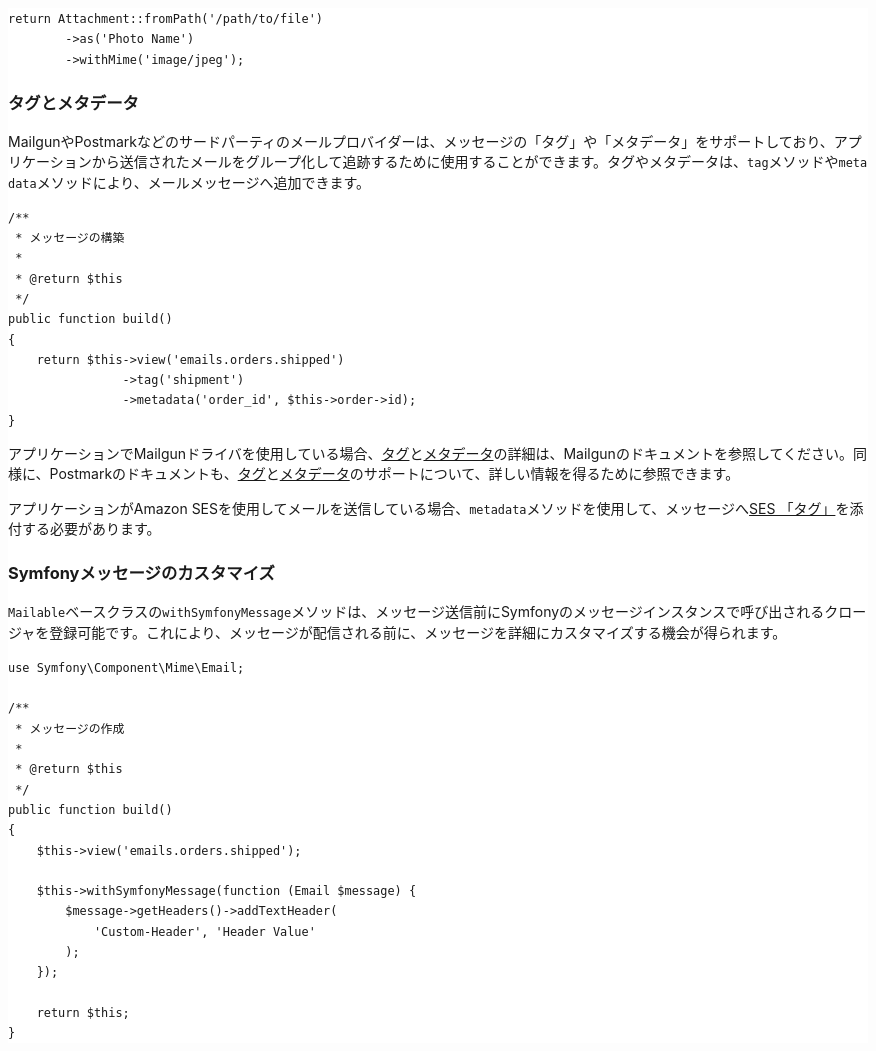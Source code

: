     return Attachment::fromPath('/path/to/file')
            ->as('Photo Name')
            ->withMime('image/jpeg');

<a name="tags-and-metadata"></a>
### タグとメタデータ

MailgunやPostmarkなどのサードパーティのメールプロバイダーは、メッセージの「タグ」や「メタデータ」をサポートしており、アプリケーションから送信されたメールをグループ化して追跡するために使用することができます。タグやメタデータは、`tag`メソッドや`metadata`メソッドにより、メールメッセージへ追加できます。

    /**
     * メッセージの構築
     *
     * @return $this
     */
    public function build()
    {
        return $this->view('emails.orders.shipped')
                    ->tag('shipment')
                    ->metadata('order_id', $this->order->id);
    }

アプリケーションでMailgunドライバを使用している場合、[タグ](https://documentation.mailgun.com/en/latest/user_manual.html#tagging-1)と[メタデータ](https://documentation.mailgun.com/en/latest/user_manual.html#attaching-data-to-messages)の詳細は、Mailgunのドキュメントを参照してください。同様に、Postmarkのドキュメントも、[タグ](https://postmarkapp.com/blog/tags-support-for-smtp)と[メタデータ](https://postmarkapp.com/support/article/1125-custom-metadata-faq)のサポートについて、詳しい情報を得るために参照できます。

アプリケーションがAmazon SESを使用してメールを送信している場合、`metadata`メソッドを使用して、メッセージへ[SES 「タグ」](https://docs.aws.amazon.com/ses/latest/APIReference/API_MessageTag.html)を添付する必要があります。

<a name="customizing-the-symfony-message"></a>
### Symfonyメッセージのカスタマイズ

`Mailable`ベースクラスの`withSymfonyMessage`メソッドは、メッセージ送信前にSymfonyのメッセージインスタンスで呼び出されるクロージャを登録可能です。これにより、メッセージが配信される前に、メッセージを詳細にカスタマイズする機会が得られます。

    use Symfony\Component\Mime\Email;

    /**
     * メッセージの作成
     *
     * @return $this
     */
    public function build()
    {
        $this->view('emails.orders.shipped');

        $this->withSymfonyMessage(function (Email $message) {
            $message->getHeaders()->addTextHeader(
                'Custom-Header', 'Header Value'
            );
        });

        return $this;
    }

